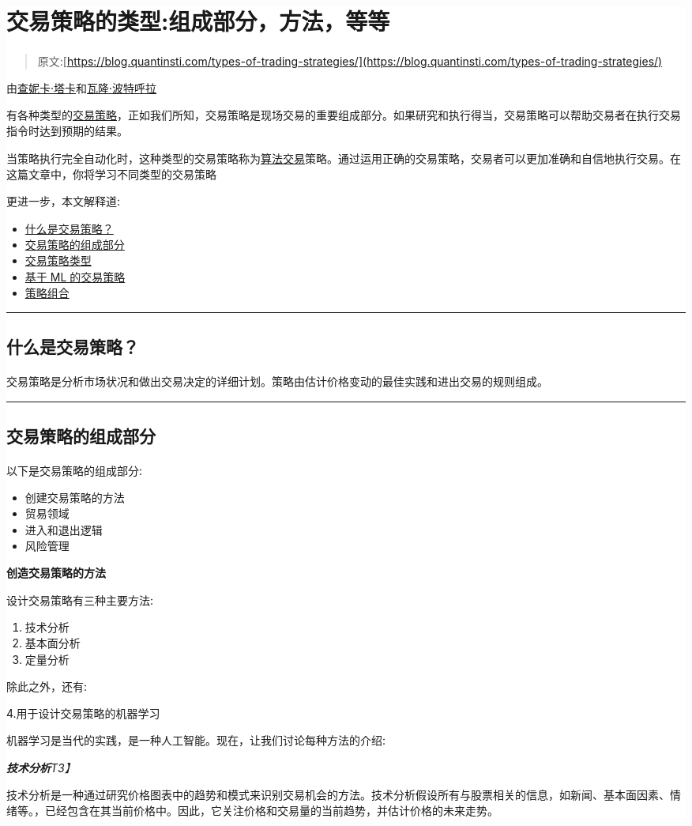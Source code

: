 # 交易策略的类型:组成部分，方法，等等

> 原文:[https://blog.quantinsti.com/types-of-trading-strategies/](https://blog.quantinsti.com/types-of-trading-strategies/)

由[查妮卡·塔卡](https://www.linkedin.com/in/chainika-bahl-thakar-b32971155/)和[瓦隆·波特呼拉](mailto:varun.p@quantinsti.com)

有各种类型的[交易策略](https://quantra.quantinsti.com/glossary/Trading-Strategy)，正如我们所知，交易策略是现场交易的重要组成部分。如果研究和执行得当，交易策略可以帮助交易者在执行交易指令时达到预期的结果。

当策略执行完全自动化时，这种类型的交易策略称为[算法交易](https://quantra.quantinsti.com/glossary/Algorithmic-trading)策略。通过运用正确的交易策略，交易者可以更加准确和自信地执行交易。在这篇文章中，你将学习不同类型的交易策略

更进一步，本文解释道:

*   [什么是交易策略？](#what-is-a-trading-strategy)
*   [交易策略的组成部分](#components-of-a-trading-strategy)
*   [交易策略类型](#types-of-trading-strategies)
*   [基于 ML 的交易策略](#ml-based-trading-strategies)
*   [策略组合](#portfolio-of-strategies)

* * *

## 什么是交易策略？

交易策略是分析市场状况和做出交易决定的详细计划。策略由估计价格变动的最佳实践和进出交易的规则组成。

* * *

## 交易策略的组成部分

以下是交易策略的组成部分:

*   创建交易策略的方法
*   贸易领域
*   进入和退出逻辑
*   风险管理

******创造交易策略的方法******

设计交易策略有三种主要方法:

1.  技术分析
2.  基本面分析
3.  定量分析

除此之外，还有:

4.用于设计交易策略的机器学习

机器学习是当代的实践，是一种人工智能。现在，让我们讨论每种方法的介绍:

***技术分析**T3】*

技术分析是一种通过研究价格图表中的趋势和模式来识别交易机会的方法。技术分析假设所有与股票相关的信息，如新闻、基本面因素、情绪等。，已经包含在其当前价格中。因此，它关注价格和交易量的当前趋势，并估计价格的未来走势。
